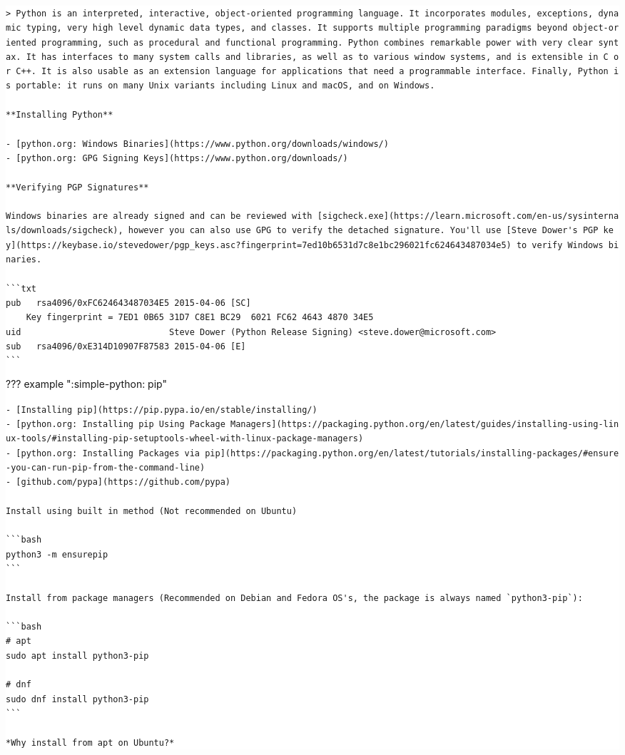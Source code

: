 	> Python is an interpreted, interactive, object-oriented programming language. It incorporates modules, exceptions, dynamic typing, very high level dynamic data types, and classes. It supports multiple programming paradigms beyond object-oriented programming, such as procedural and functional programming. Python combines remarkable power with very clear syntax. It has interfaces to many system calls and libraries, as well as to various window systems, and is extensible in C or C++. It is also usable as an extension language for applications that need a programmable interface. Finally, Python is portable: it runs on many Unix variants including Linux and macOS, and on Windows.

	**Installing Python**

	- [python.org: Windows Binaries](https://www.python.org/downloads/windows/)
	- [python.org: GPG Signing Keys](https://www.python.org/downloads/)

	**Verifying PGP Signatures**

	Windows binaries are already signed and can be reviewed with [sigcheck.exe](https://learn.microsoft.com/en-us/sysinternals/downloads/sigcheck), however you can also use GPG to verify the detached signature. You'll use [Steve Dower's PGP key](https://keybase.io/stevedower/pgp_keys.asc?fingerprint=7ed10b6531d7c8e1bc296021fc624643487034e5) to verify Windows binaries.

	```txt
	pub   rsa4096/0xFC624643487034E5 2015-04-06 [SC]
		Key fingerprint = 7ED1 0B65 31D7 C8E1 BC29  6021 FC62 4643 4870 34E5
	uid                             Steve Dower (Python Release Signing) <steve.dower@microsoft.com>
	sub   rsa4096/0xE314D10907F87583 2015-04-06 [E]
	```

??? example ":simple-python: pip"

	- [Installing pip](https://pip.pypa.io/en/stable/installing/)
	- [python.org: Installing pip Using Package Managers](https://packaging.python.org/en/latest/guides/installing-using-linux-tools/#installing-pip-setuptools-wheel-with-linux-package-managers)
	- [python.org: Installing Packages via pip](https://packaging.python.org/en/latest/tutorials/installing-packages/#ensure-you-can-run-pip-from-the-command-line)
	- [github.com/pypa](https://github.com/pypa)

	Install using built in method (Not recommended on Ubuntu)

	```bash
	python3 -m ensurepip
	```

	Install from package managers (Recommended on Debian and Fedora OS's, the package is always named `python3-pip`):

	```bash
	# apt
	sudo apt install python3-pip

	# dnf
	sudo dnf install python3-pip
	```

	*Why install from apt on Ubuntu?*
